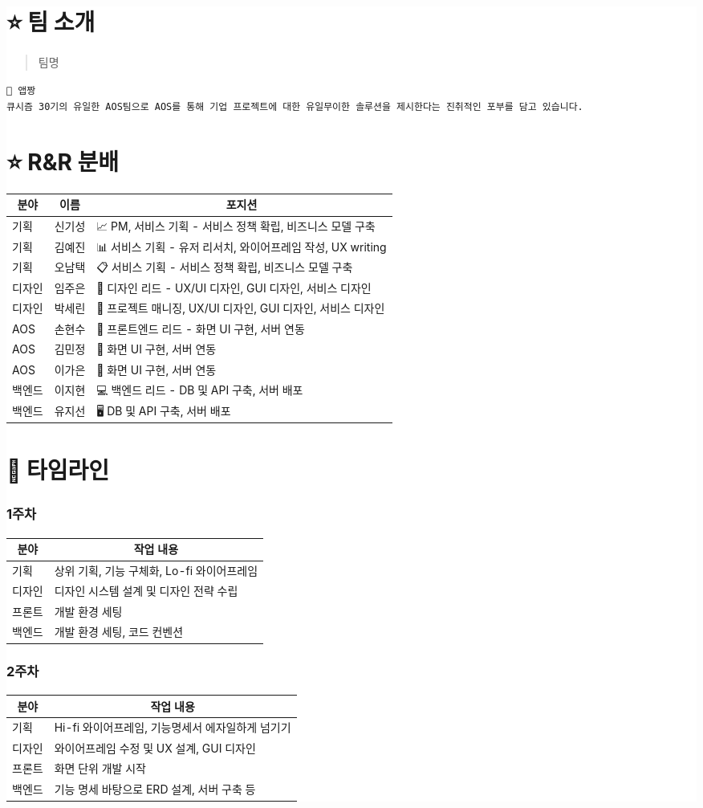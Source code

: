 # **⭐️ 팀 소개**

> 팀명

<aside>

    📍 앱짱
    큐시즘 30기의 유일한 AOS팀으로 AOS를 통해 기업 프로젝트에 대한 유일무이한 솔루션을 제시한다는 진취적인 포부를 담고 있습니다.
</aside>

# **⭐️ R&R 분배**


| 분야    | 이름     | 포지션                                                                                     |
|---------|----------|--------------------------------------------------------------------------------------------|
| 기획    | 신기성   | 📈 PM, 서비스 기획 - 서비스 정책 확립, 비즈니스 모델 구축                                 |
| 기획    | 김예진   | 📊 서비스 기획 - 유저 리서치, 와이어프레임 작성, UX writing                             |
| 기획    | 오남택   | 📋 서비스 기획 - 서비스 정책 확립, 비즈니스 모델 구축                                   |
| 디자인  | 임주은   | 🔐 디자인 리드 - UX/UI 디자인, GUI 디자인, 서비스 디자인                                 |
| 디자인  | 박세린   | 📢 프로젝트 매니징, UX/UI 디자인, GUI 디자인, 서비스 디자인                             |
| AOS     | 손현수   | 🔦 프론트엔드 리드 - 화면 UI 구현, 서버 연동                                             |
| AOS     | 김민정   | 📱 화면 UI 구현, 서버 연동                                                                |
| AOS     | 이가은   | 📱 화면 UI 구현, 서버 연동                                                                |
| 백엔드  | 이지현   | 💻 백엔드 리드 - DB 및 API 구축, 서버 배포                                               |
| 백엔드  | 유지선   | 🖥️ DB 및 API 구축, 서버 배포                                                              |

# **🌟 타임라인**

### 1주차

| 분야    | 작업 내용                                 |
|---------|-------------------------------------------|
| 기획    | 상위 기획, 기능 구체화, Lo-fi 와이어프레임 |
| 디자인  | 디자인 시스템 설계 및 디자인 전략 수립   |
| 프론트  | 개발 환경 세팅                           |
| 백엔드  | 개발 환경 세팅, 코드 컨벤션              |

### 2주차

| 분야    | 작업 내용                         |
|---------|-------------------------------|
| 기획    | Hi-fi 와이어프레임, 기능명세서 에자일하게 넘기기 |
| 디자인  | 와이어프레임 수정 및 UX 설계, GUI 디자인    |
| 프론트  | 화면 단위 개발 시작                   |
| 백엔드  | 기능 명세 바탕으로 ERD 설계, 서버 구축 등  |
